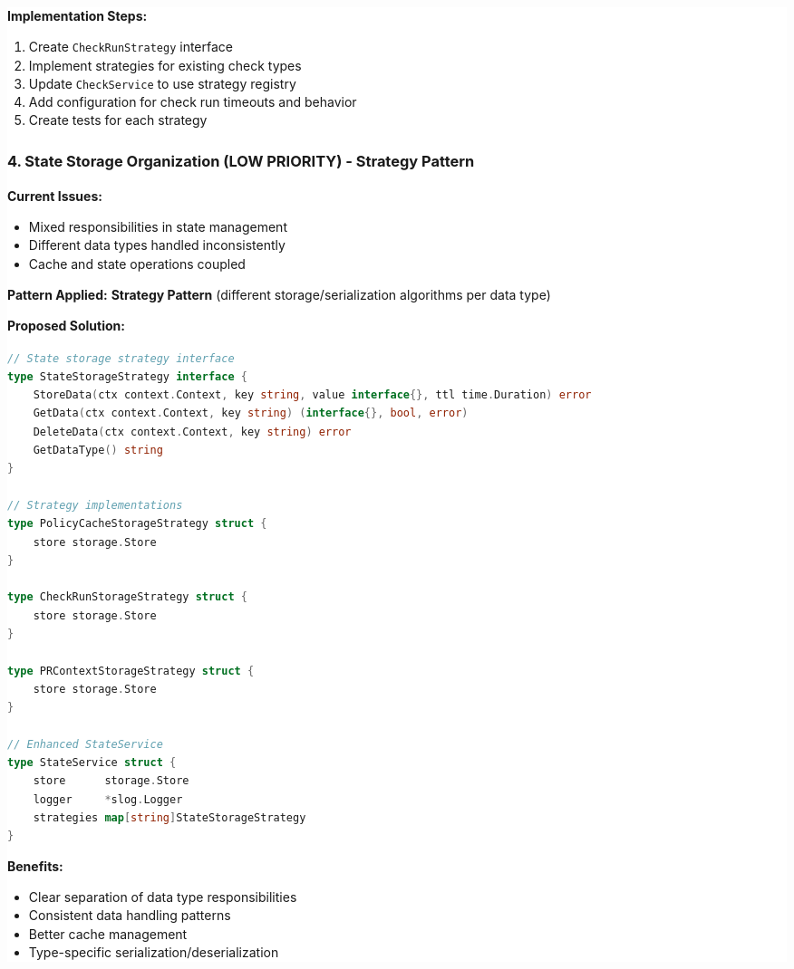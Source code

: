 **Implementation Steps:**
1. Create `CheckRunStrategy` interface
2. Implement strategies for existing check types
3. Update `CheckService` to use strategy registry
4. Add configuration for check run timeouts and behavior
5. Create tests for each strategy

### 4. State Storage Organization (LOW PRIORITY) - **Strategy Pattern**

**Current Issues:**
- Mixed responsibilities in state management
- Different data types handled inconsistently
- Cache and state operations coupled

**Pattern Applied:** **Strategy Pattern** (different storage/serialization algorithms per data type)

**Proposed Solution:**
```go
// State storage strategy interface
type StateStorageStrategy interface {
    StoreData(ctx context.Context, key string, value interface{}, ttl time.Duration) error
    GetData(ctx context.Context, key string) (interface{}, bool, error)
    DeleteData(ctx context.Context, key string) error
    GetDataType() string
}

// Strategy implementations
type PolicyCacheStorageStrategy struct {
    store storage.Store
}

type CheckRunStorageStrategy struct {
    store storage.Store
}

type PRContextStorageStrategy struct {
    store storage.Store
}

// Enhanced StateService
type StateService struct {
    store      storage.Store
    logger     *slog.Logger
    strategies map[string]StateStorageStrategy
}
```

**Benefits:**
- Clear separation of data type responsibilities
- Consistent data handling patterns
- Better cache management
- Type-specific serialization/deserialization
